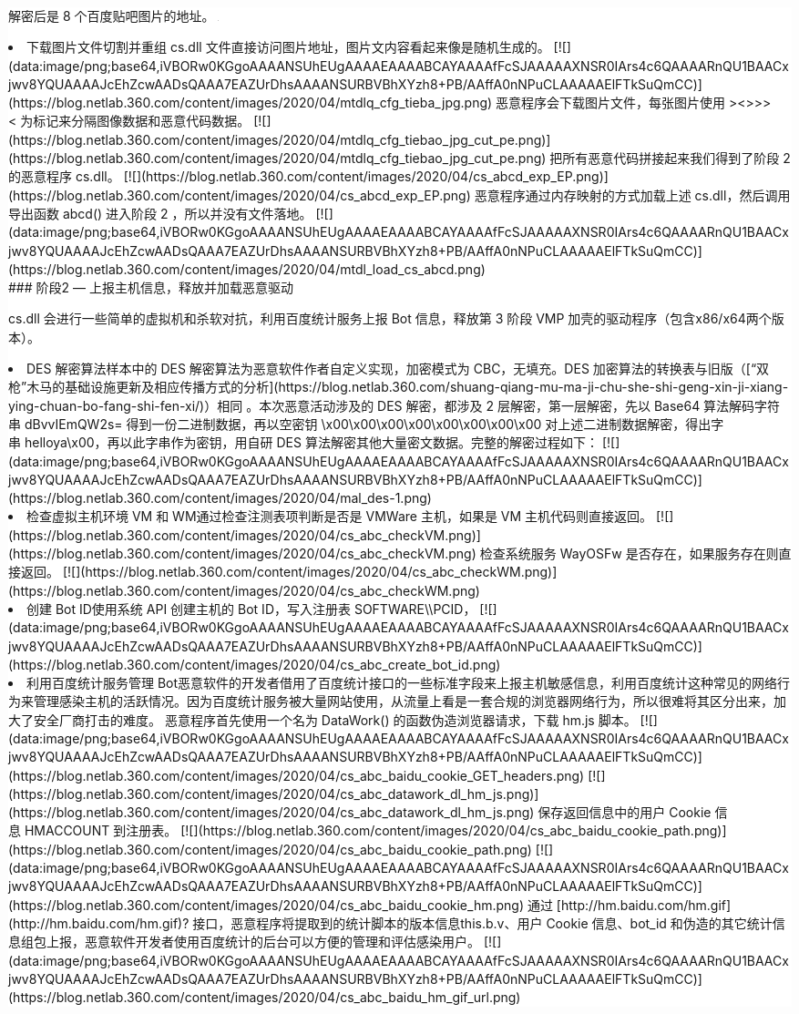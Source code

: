解密后是 8 个百度贴吧图片的地址。
[![](data:image/png;base64,iVBORw0KGgoAAAANSUhEUgAAAAEAAAABCAYAAAAfFcSJAAAAAXNSR0IArs4c6QAAAARnQU1BAACxjwv8YQUAAAAJcEhZcwAADsQAAA7EAZUrDhsAAAANSURBVBhXYzh8+PB/AAffA0nNPuCLAAAAAElFTkSuQmCC)](https://blog.netlab.360.com/content/images/2020/04/mtdlq_cfg_decryptd.png)
</li>
<li>下载图片文件切割并重组 cs.dll 文件直接访问图片地址，图片文内容看起来像是随机生成的。
[![](data:image/png;base64,iVBORw0KGgoAAAANSUhEUgAAAAEAAAABCAYAAAAfFcSJAAAAAXNSR0IArs4c6QAAAARnQU1BAACxjwv8YQUAAAAJcEhZcwAADsQAAA7EAZUrDhsAAAANSURBVBhXYzh8+PB/AAffA0nNPuCLAAAAAElFTkSuQmCC)](https://blog.netlab.360.com/content/images/2020/04/mtdlq_cfg_tieba_jpg.png)
恶意程序会下载图片文件，每张图片使用 &gt;&lt;&gt;&gt;&gt;&lt; 为标记来分隔图像数据和恶意代码数据。
[![](https://blog.netlab.360.com/content/images/2020/04/mtdlq_cfg_tiebao_jpg_cut_pe.png)](https://blog.netlab.360.com/content/images/2020/04/mtdlq_cfg_tiebao_jpg_cut_pe.png)
把所有恶意代码拼接起来我们得到了阶段 2 的恶意程序 cs.dll。
[![](https://blog.netlab.360.com/content/images/2020/04/cs_abcd_exp_EP.png)](https://blog.netlab.360.com/content/images/2020/04/cs_abcd_exp_EP.png)
恶意程序通过内存映射的方式加载上述 cs.dll，然后调用导出函数 abcd() 进入阶段 2 ，所以并没有文件落地。
[![](data:image/png;base64,iVBORw0KGgoAAAANSUhEUgAAAAEAAAABCAYAAAAfFcSJAAAAAXNSR0IArs4c6QAAAARnQU1BAACxjwv8YQUAAAAJcEhZcwAADsQAAA7EAZUrDhsAAAANSURBVBhXYzh8+PB/AAffA0nNPuCLAAAAAElFTkSuQmCC)](https://blog.netlab.360.com/content/images/2020/04/mtdl_load_cs_abcd.png)
</li>
### 阶段2 — 上报主机信息，释放并加载恶意驱动

cs.dll 会进行一些简单的虚拟机和杀软对抗，利用百度统计服务上报 Bot 信息，释放第 3 阶段 VMP 加壳的驱动程序（包含x86/x64两个版本）。
<li>DES 解密算法样本中的 DES 解密算法为恶意软件作者自定义实现，加密模式为 CBC，无填充。DES 加密算法的转换表与旧版（[“双枪”木马的基础设施更新及相应传播方式的分析](https://blog.netlab.360.com/shuang-qiang-mu-ma-ji-chu-she-shi-geng-xin-ji-xiang-ying-chuan-bo-fang-shi-fen-xi/)）相同 。本次恶意活动涉及的 DES 解密，都涉及 2 层解密，第一层解密，先以 Base64 算法解码字符串 dBvvIEmQW2s= 得到一份二进制数据，再以空密钥 \x00\x00\x00\x00\x00\x00\x00\x00 对上述二进制数据解密，得出字串 helloya\x00，再以此字串作为密钥，用自研 DES 算法解密其他大量密文数据。完整的解密过程如下：
[![](data:image/png;base64,iVBORw0KGgoAAAANSUhEUgAAAAEAAAABCAYAAAAfFcSJAAAAAXNSR0IArs4c6QAAAARnQU1BAACxjwv8YQUAAAAJcEhZcwAADsQAAA7EAZUrDhsAAAANSURBVBhXYzh8+PB/AAffA0nNPuCLAAAAAElFTkSuQmCC)](https://blog.netlab.360.com/content/images/2020/04/mal_des-1.png)
</li>
<li>检查虚拟主机环境 VM 和 WM通过检查注测表项判断是否是 VMWare 主机，如果是 VM 主机代码则直接返回。
[![](https://blog.netlab.360.com/content/images/2020/04/cs_abc_checkVM.png)](https://blog.netlab.360.com/content/images/2020/04/cs_abc_checkVM.png)
检查系统服务 WayOSFw 是否存在，如果服务存在则直接返回。
[![](https://blog.netlab.360.com/content/images/2020/04/cs_abc_checkWM.png)](https://blog.netlab.360.com/content/images/2020/04/cs_abc_checkWM.png)
</li>
<li>创建 Bot ID使用系统 API 创建主机的 Bot ID，写入注册表 SOFTWARE\\PCID，
[![](data:image/png;base64,iVBORw0KGgoAAAANSUhEUgAAAAEAAAABCAYAAAAfFcSJAAAAAXNSR0IArs4c6QAAAARnQU1BAACxjwv8YQUAAAAJcEhZcwAADsQAAA7EAZUrDhsAAAANSURBVBhXYzh8+PB/AAffA0nNPuCLAAAAAElFTkSuQmCC)](https://blog.netlab.360.com/content/images/2020/04/cs_abc_create_bot_id.png)
</li>
<li>利用百度统计服务管理 Bot恶意软件的开发者借用了百度统计接口的一些标准字段来上报主机敏感信息，利用百度统计这种常见的网络行为来管理感染主机的活跃情况。因为百度统计服务被大量网站使用，从流量上看是一套合规的浏览器网络行为，所以很难将其区分出来，加大了安全厂商打击的难度。
恶意程序首先使用一个名为 DataWork() 的函数伪造浏览器请求，下载 hm.js 脚本。
[![](data:image/png;base64,iVBORw0KGgoAAAANSUhEUgAAAAEAAAABCAYAAAAfFcSJAAAAAXNSR0IArs4c6QAAAARnQU1BAACxjwv8YQUAAAAJcEhZcwAADsQAAA7EAZUrDhsAAAANSURBVBhXYzh8+PB/AAffA0nNPuCLAAAAAElFTkSuQmCC)](https://blog.netlab.360.com/content/images/2020/04/cs_abc_baidu_cookie_GET_headers.png)
[![](https://blog.netlab.360.com/content/images/2020/04/cs_abc_datawork_dl_hm_js.png)](https://blog.netlab.360.com/content/images/2020/04/cs_abc_datawork_dl_hm_js.png)
保存返回信息中的用户 Cookie 信息 HMACCOUNT 到注册表。
[![](https://blog.netlab.360.com/content/images/2020/04/cs_abc_baidu_cookie_path.png)](https://blog.netlab.360.com/content/images/2020/04/cs_abc_baidu_cookie_path.png)
[![](data:image/png;base64,iVBORw0KGgoAAAANSUhEUgAAAAEAAAABCAYAAAAfFcSJAAAAAXNSR0IArs4c6QAAAARnQU1BAACxjwv8YQUAAAAJcEhZcwAADsQAAA7EAZUrDhsAAAANSURBVBhXYzh8+PB/AAffA0nNPuCLAAAAAElFTkSuQmCC)](https://blog.netlab.360.com/content/images/2020/04/cs_abc_baidu_cookie_hm.png)
通过 [http://hm.baidu.com/hm.gif](http://hm.baidu.com/hm.gif)? 接口，恶意程序将提取到的统计脚本的版本信息this.b.v、用户 Cookie 信息、bot_id 和伪造的其它统计信息组包上报，恶意软件开发者使用百度统计的后台可以方便的管理和评估感染用户。
[![](data:image/png;base64,iVBORw0KGgoAAAANSUhEUgAAAAEAAAABCAYAAAAfFcSJAAAAAXNSR0IArs4c6QAAAARnQU1BAACxjwv8YQUAAAAJcEhZcwAADsQAAA7EAZUrDhsAAAANSURBVBhXYzh8+PB/AAffA0nNPuCLAAAAAElFTkSuQmCC)](https://blog.netlab.360.com/content/images/2020/04/cs_abc_baidu_hm_gif_url.png)
</li>